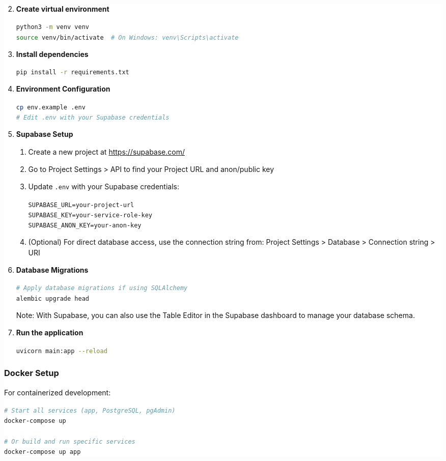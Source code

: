 2. **Create virtual environment**

   ```bash
   python3 -m venv venv
   source venv/bin/activate  # On Windows: venv\Scripts\activate
   ```

3. **Install dependencies**

   ```bash
   pip install -r requirements.txt
   ```

4. **Environment Configuration**

   ```bash
   cp env.example .env
   # Edit .env with your Supabase credentials
   ```

5. **Supabase Setup**
   1. Create a new project at <https://supabase.com/>
   2. Go to Project Settings > API to find your Project URL and anon/public key
   3. Update `.env` with your Supabase credentials:

      ```
      SUPABASE_URL=your-project-url
      SUPABASE_KEY=your-service-role-key
      SUPABASE_ANON_KEY=your-anon-key
      ```

   4. (Optional) For direct database access, use the connection string from:
      Project Settings > Database > Connection string > URI

6. **Database Migrations**

   ```bash
   # Apply database migrations if using SQLAlchemy
   alembic upgrade head
   ```

   Note: With Supabase, you can also use the Table Editor in the Supabase dashboard to manage your database schema.

7. **Run the application**

   ```bash
   uvicorn main:app --reload
   ```

### Docker Setup

For containerized development:

```bash
# Start all services (app, PostgreSQL, pgAdmin)
docker-compose up

# Or build and run specific services
docker-compose up app
```
